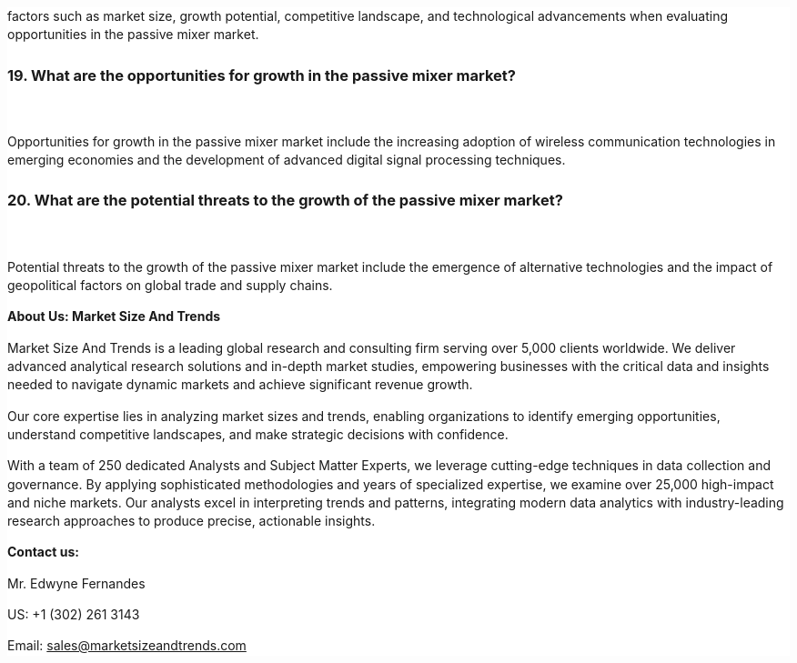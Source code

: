 factors such as market size, growth potential, competitive landscape, and technological advancements when evaluating opportunities in the passive mixer market.</p><h3>19. What are the opportunities for growth in the passive mixer market?</h3><p>&nbsp;</p><p>Opportunities for growth in the passive mixer market include the increasing adoption of wireless communication technologies in emerging economies and the development of advanced digital signal processing techniques.</p><h3>20. What are the potential threats to the growth of the passive mixer market?</h3><p>&nbsp;</p><p>Potential threats to the growth of the passive mixer market include the emergence of alternative technologies and the impact of geopolitical factors on global trade and supply chains.</p></body></html></p><p><strong>About Us:&nbsp;Market Size And Trends</strong></p><p>Market Size And Trends&nbsp;is a leading global research and consulting firm serving over 5,000 clients worldwide. We deliver advanced analytical research solutions and in-depth market studies, empowering businesses with the critical data and insights needed to navigate dynamic markets and achieve significant revenue growth.</p><p>Our core expertise lies in analyzing market sizes and trends, enabling organizations to identify emerging opportunities, understand competitive landscapes, and make strategic decisions with confidence.</p><p>With a team of 250 dedicated Analysts and Subject Matter Experts, we leverage cutting-edge techniques in data collection and governance. By applying sophisticated methodologies and years of specialized expertise, we examine over 25,000 high-impact and niche markets. Our analysts excel in interpreting trends and patterns, integrating modern data analytics with industry-leading research approaches to produce precise, actionable insights.</p><p><strong>Contact us:</strong></p><p>Mr. Edwyne Fernandes</p><p>US: +1 (302) 261 3143</p><p>Email: <a href="mailto:sales@marketsizeandtrends.com">sales@marketsizeandtrends.com</a>&nbsp;</p>

